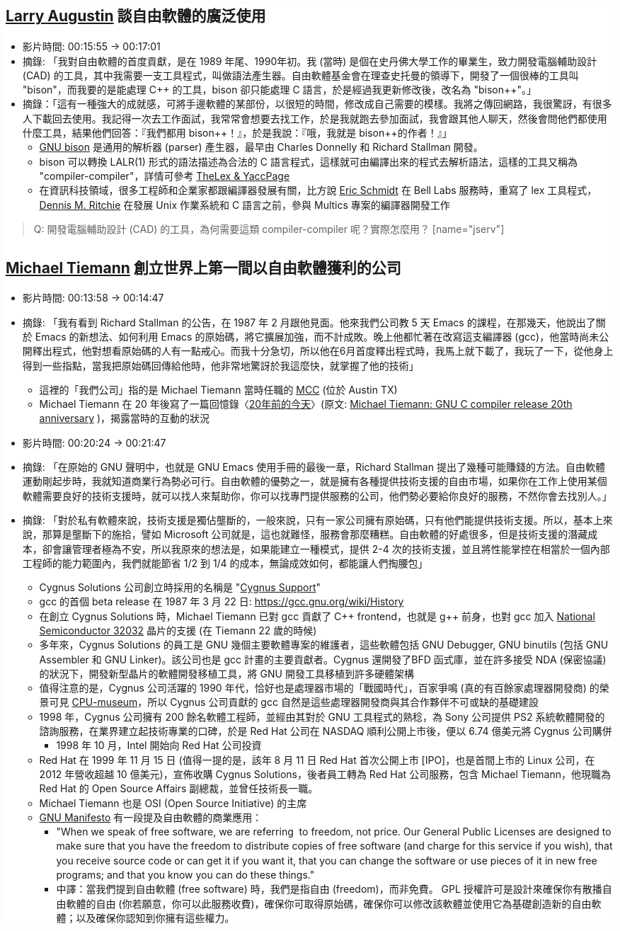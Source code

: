 ## [Larry Augustin](http://en.wikipedia.org/wiki/Larry_Augustin) 談自由軟體的廣泛使用

*   影片時間: 00:15:55 -> 00:17:01
*   摘錄: 「我對自由軟體的首度貢獻，是在 1989 年尾、1990年初。我 (當時) 是個在史丹佛大學工作的畢業生，致力開發電腦輔助設計 (CAD) 的工具，其中我需要一支工具程式，叫做語法產生器。自由軟體基金會在理查史托曼的領導下，開發了一個很棒的工具叫 "bison"，而我要的是能處理 C++ 的工具，bison 卻只能處理 C 語言，於是經過我更新修改後，改名為 "bison++"。」
*   摘錄：「這有一種強大的成就感，可將手邊軟體的某部份，以很短的時間，修改成自己需要的模樣。我將之傳回網路，我很驚訝，有很多人下載回去使用。我記得一次去工作面試，我常常會想要去找工作，於是我就跑去參加面試，我會跟其他人聊天，然後會問他們都使用什麼工具，結果他們回答：『我們都用 bison++！』，於是我說：『哦，我就是 bison++的作者！』」
    *   [GNU bison](http://www.gnu.org/software/bison/) 是通用的解析器 (parser) 產生器，最早由 Charles Donnelly 和 Richard Stallman 開發。
    *   bison 可以轉換 LALR(1) 形式的語法描述為合法的 C 語言程式，這樣就可由編譯出來的程式去解析語法，這樣的工具又稱為 "compiler-compiler"，詳情可參考 [TheLex & YaccPage](http://dinosaur.compilertools.net/)
    *   在資訊科技領域，很多工程師和企業家都跟編譯器發展有關，比方說 [Eric Schmidt](http://en.wikipedia.org/wiki/Eric_Schmidt) 在 Bell Labs 服務時，重寫了 lex 工具程式，[Dennis M. Ritchie](http://www.cs.bell-labs.com/who/dmr/) 在發展 Unix 作業系統和 C 語言之前，參與 Multics 專案的編譯器開發工作

> Q: 開發電腦輔助設計 (CAD) 的工具，為何需要這類 compiler-compiler 呢？實際怎麼用？ [name="jserv"]

## [Michael Tiemann](http://en.wikipedia.org/wiki/Michael_Tiemann) 創立世界上第一間以自由軟體獲利的公司

*   影片時間: 00:13:58 -> 00:14:47
*   摘錄: 「我有看到 Richard Stallman 的公告，在 1987 年 2 月跟他見面。他來我們公司教 5 天 Emacs 的課程，在那幾天，他說出了關於 Emacs 的新想法、如何利用 Emacs 的原始碼，將它擴展加強，而不計成敗。晚上他都忙著在改寫這支編譯器 (gcc)，他當時尚未公開釋出程式，他對想看原始碼的人有一點戒心。而我十分急切，所以他在6月首度釋出程式時，我馬上就下載了，我玩了一下，從他身上得到一些指點，當我把原始碼回傳給他時，他非常地驚訝於我這麼快，就掌握了他的技術」
    *   這裡的「我們公司」指的是 Michael Tiemann 當時任職的 [MCC](http://en.wikipedia.org/wiki/Microelectronics_and_Computer_Technology_Corporation) (位於 Austin TX)
    *   Michael Tiemann 在 20 年後寫了一篇回憶錄〈[20年前的今天](http://blog.sina.com.cn/s/blog_4dfa80d301008gfm.html)〉(原文: [Michael Tiemann: GNU C compiler release 20th anniversary](http://www.cprogramdevelop.com/2537484/) )，揭露當時的互動的狀況

*   影片時間: 00:20:24 -> 00:21:47
*   摘錄: 「在原始的 GNU 聲明中，也就是 GNU Emacs 使用手冊的最後一章，Richard Stallman 提出了幾種可能賺錢的方法。自由軟體運動剛起步時，我就知道商業行為勢必可行。自由軟體的優勢之一，就是擁有各種提供技術支援的自由市場，如果你在工作上使用某個軟體需要良好的技術支援時，就可以找人來幫助你，你可以找專門提供服務的公司，他們勢必要給你良好的服務，不然你會去找別人。」
*   摘錄: 「對於私有軟體來說，技術支援是獨佔壟斷的，一般來說，只有一家公司擁有原始碼，只有他們能提供技術支援。所以，基本上來說，那算是壟斷下的施拾，譬如 Microsoft 公司就是，這也就難怪，服務會那麼糟糕。自由軟體的好處很多，但是技術支援的潛藏成本，卻會讓管理者極為不安，所以我原來的想法是，如果能建立一種模式，提供 2-4 次的技術支援，並且將性能掌控在相當於一個內部工程師的能力範圍內，我們就能節省 1/2 到 1/4 的成本，無論成效如何，都能讓人們掏腰包」
    *   Cygnus Solutions 公司創立時採用的名稱是 "[Cygnus Support](https://en.wikipedia.org/wiki/Cygnus_Solutions)"
    *   gcc 的首個 beta release 在 1987 年 3 月 22 日: [](https://gcc.gnu.org/wiki/History)https://gcc.gnu.org/wiki/History
    *   在創立 Cygnus Solutions 時，Michael Tiemann 已對 gcc 貢獻了 C++ frontend，也就是 g++ 前身，也對 gcc 加入 [National Semiconductor 32032](https://en.wikipedia.org/wiki/NS320xx) 晶片的支援 (在 Tiemann 22 歲的時候)
    *   多年來，Cygnus Solutions 的員工是 GNU 幾個主要軟體專案的維護者，這些軟體包括 GNU Debugger, GNU binutils (包括 GNU Assembler 和 GNU Linker)。該公司也是 gcc 計畫的主要貢獻者。Cygnus 還開發了BFD 函式庫，並在許多接受 NDA (保密協議) 的狀況下，開發新型晶片的軟體開發移植工具，將 GNU 開發工具移植到許多硬體架構
    *   值得注意的是，Cygnus 公司活躍的 1990 年代，恰好也是處理器市場的「戰國時代」，百家爭鳴 (真的有百餘家處理器開發商) 的榮景可見 [CPU-museum](http://www.cpu-museum.de/?a=cpus)，所以 Cygnus 公司貢獻的 gcc 自然是這些處理器開發商與其合作夥伴不可或缺的基礎建設
    *   1998 年，Cygnus 公司擁有 200 餘名軟體工程師，並經由其對於 GNU 工具程式的熟稔，為 Sony 公司提供 PS2 系統軟體開發的諮詢服務，在業界建立起技術專業的口碑，於是 Red Hat 公司在 NASDAQ 順利公開上市後，便以 6.74 億美元將 Cygnus 公司購併
        *   1998 年 10 月，Intel 開始向 Red Hat 公司投資
    *   Red Hat 在 1999 年 11 月 15 日 (值得一提的是，該年 8 月 11 日 Red Hat 首次公開上市 [IPO]，也是首間上市的 Linux 公司，在 2012 年營收超越 10 億美元)，宣佈收購 Cygnus Solutions，後者員工轉為 Red Hat 公司服務，包含 Michael Tiemann，他現職為 Red Hat 的 Open Source Affairs 副總裁，並曾任技術長一職。
    *   Michael Tiemann 也是 OSI (Open Source Initiative) 的主席
    *   [GNU Manifesto](http://www.gnu.org/gnu/manifesto.html) 有一段提及自由軟體的商業應用：
        *   "When we speak of free software, we are referring  to freedom, not price. Our General Public Licenses are designed to make sure that you have the freedom to distribute copies of free software (and charge for this service if you wish), that you receive source code or can get it if you want it, that you can change the software or use pieces of it in new free programs; and that you know you can do these things."
        *   中譯：當我們提到自由軟體 (free software) 時，我們是指自由 (freedom)，而非免費。 GPL 授權許可是設計來確保你有散播自由軟體的自由 (你若願意，你可以此服務收費)，確保你可取得原始碼，確保你可以修改該軟體並使用它為基礎創造新的自由軟體；以及確保你認知到你擁有這些權力。